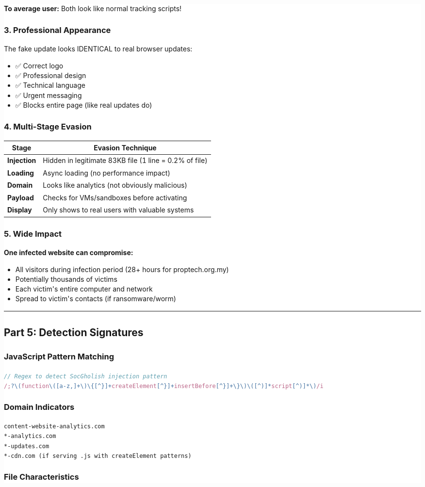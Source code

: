 **To average user:** Both look like normal tracking scripts!

### 3. Professional Appearance

The fake update looks IDENTICAL to real browser updates:
- ✅ Correct logo
- ✅ Professional design
- ✅ Technical language
- ✅ Urgent messaging
- ✅ Blocks entire page (like real updates do)

### 4. Multi-Stage Evasion

| Stage | Evasion Technique |
|-------|-------------------|
| **Injection** | Hidden in legitimate 83KB file (1 line = 0.2% of file) |
| **Loading** | Async loading (no performance impact) |
| **Domain** | Looks like analytics (not obviously malicious) |
| **Payload** | Checks for VMs/sandboxes before activating |
| **Display** | Only shows to real users with valuable systems |

### 5. Wide Impact

**One infected website can compromise:**
- All visitors during infection period (28+ hours for proptech.org.my)
- Potentially thousands of victims
- Each victim's entire computer and network
- Spread to victim's contacts (if ransomware/worm)

---

## Part 5: Detection Signatures

### JavaScript Pattern Matching

```javascript
// Regex to detect SocGholish injection pattern
/;?\(function\([a-z,]+\)\{[^}]+createElement[^}]+insertBefore[^}]+\}\)\([^)]*script[^)]*\)/i
```

### Domain Indicators

```
content-website-analytics.com
*-analytics.com
*-updates.com
*-cdn.com (if serving .js with createElement patterns)
```

### File Characteristics
